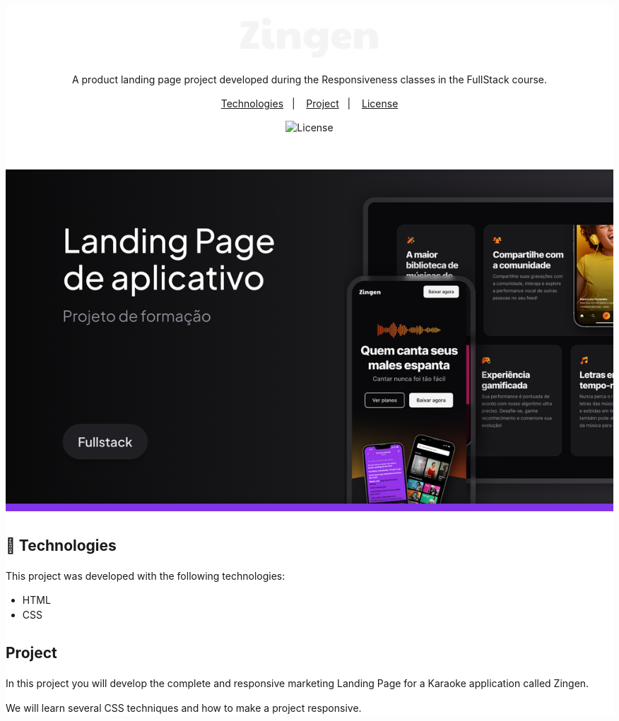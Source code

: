 <p align="center">
<img alt="Logo - Rocketseat" src="assets/logo.svg" width="200px" />
</p>

<p align="center">
A product landing page project developed during the Responsiveness classes in the FullStack course.
</p>

<p align="center">
<a href="#-technology">Technologies</a>&nbsp;&nbsp;&nbsp;|&nbsp;&nbsp;&nbsp;
<a href="#-project">Project</a>&nbsp;&nbsp;&nbsp;|&nbsp;&nbsp;&nbsp; <a href="#memo-license">License</a>
</p>

<p align="center">
<img alt="License" src="https://img.shields.io/static/v1?label=license&message=MIT&color=0F172A&labelColor=1D4ED8">
</p>

<br>

<p align="center">
<img alt="Preview of the developed project." src="assets/Thumbnail.png" width="100%">
</p>

## 🚀 Technologies

This project was developed with the following technologies:

- HTML
- CSS

## Project

In this project you will develop the complete and responsive marketing Landing Page for a Karaoke application called Zingen.

We will learn several CSS techniques and how to make a project responsive.
